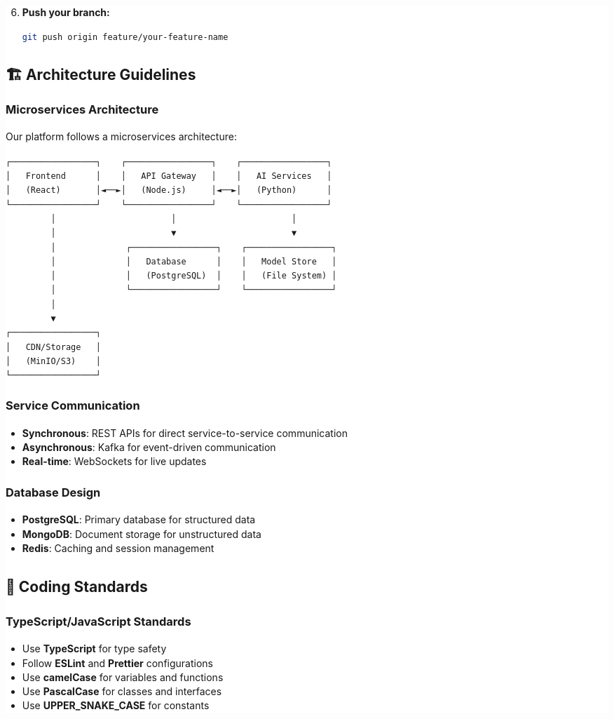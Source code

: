 6. **Push your branch:**
   ```bash
   git push origin feature/your-feature-name
   ```

## 🏗️ Architecture Guidelines

### Microservices Architecture

Our platform follows a microservices architecture:

```
┌─────────────────┐    ┌─────────────────┐    ┌─────────────────┐
│   Frontend      │    │   API Gateway   │    │   AI Services   │
│   (React)       │◄──►│   (Node.js)     │◄──►│   (Python)      │
└─────────────────┘    └─────────────────┘    └─────────────────┘
         │                       │                       │
         │                       ▼                       ▼
         │              ┌─────────────────┐    ┌─────────────────┐
         │              │   Database      │    │   Model Store   │
         │              │   (PostgreSQL)  │    │   (File System) │
         │              └─────────────────┘    └─────────────────┘
         │
         ▼
┌─────────────────┐
│   CDN/Storage   │
│   (MinIO/S3)    │
└─────────────────┘
```

### Service Communication

- **Synchronous**: REST APIs for direct service-to-service communication
- **Asynchronous**: Kafka for event-driven communication
- **Real-time**: WebSockets for live updates

### Database Design

- **PostgreSQL**: Primary database for structured data
- **MongoDB**: Document storage for unstructured data
- **Redis**: Caching and session management

## 📝 Coding Standards

### TypeScript/JavaScript Standards

- Use **TypeScript** for type safety
- Follow **ESLint** and **Prettier** configurations
- Use **camelCase** for variables and functions
- Use **PascalCase** for classes and interfaces
- Use **UPPER_SNAKE_CASE** for constants
